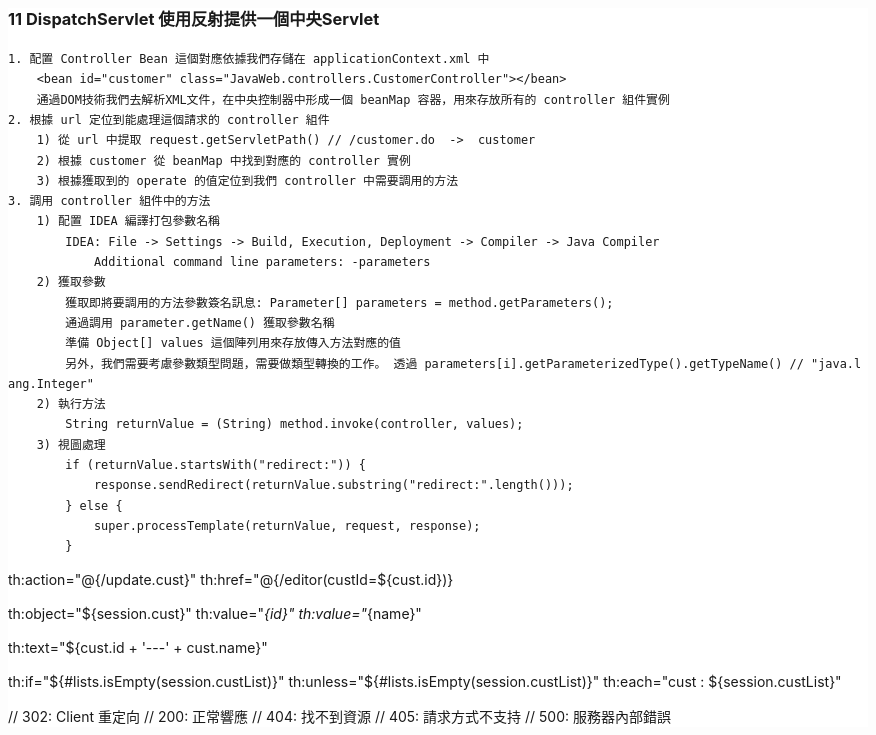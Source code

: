 ### 11 DispatchServlet 使用反射提供一個中央Servlet
    1. 配置 Controller Bean 這個對應依據我們存儲在 applicationContext.xml 中
        <bean id="customer" class="JavaWeb.controllers.CustomerController"></bean>
        通過DOM技術我們去解析XML文件，在中央控制器中形成一個 beanMap 容器，用來存放所有的 controller 組件實例
    2. 根據 url 定位到能處理這個請求的 controller 組件
        1) 從 url 中提取 request.getServletPath() // /customer.do  ->  customer 
        2) 根據 customer 從 beanMap 中找到對應的 controller 實例
        3) 根據獲取到的 operate 的值定位到我們 controller 中需要調用的方法
    3. 調用 controller 組件中的方法
        1) 配置 IDEA 編譯打包參數名稱
            IDEA: File -> Settings -> Build, Execution, Deployment -> Compiler -> Java Compiler
                Additional command line parameters: -parameters
        2) 獲取參數
            獲取即將要調用的方法參數簽名訊息: Parameter[] parameters = method.getParameters();
            通過調用 parameter.getName() 獲取參數名稱
            準備 Object[] values 這個陣列用來存放傳入方法對應的值
            另外，我們需要考慮參數類型問題，需要做類型轉換的工作。 透過 parameters[i].getParameterizedType().getTypeName() // "java.lang.Integer"
        2) 執行方法
            String returnValue = (String) method.invoke(controller, values);
        3) 視圖處理
            if (returnValue.startsWith("redirect:")) {
                response.sendRedirect(returnValue.substring("redirect:".length()));
            } else {
                super.processTemplate(returnValue, request, response);
            }
            


th:action="@{/update.cust}"
th:href="@{/editor(custId=${cust.id})}

th:object="${session.cust}"
    th:value="*{id}"
    th:value="*{name}"

th:text="${cust.id + '---' + cust.name}"

th:if="${#lists.isEmpty(session.custList)}"
th:unless="${#lists.isEmpty(session.custList)}"
th:each="cust : ${session.custList}"

// 302: Client 重定向
// 200: 正常響應
// 404: 找不到資源
// 405: 請求方式不支持
// 500: 服務器內部錯誤